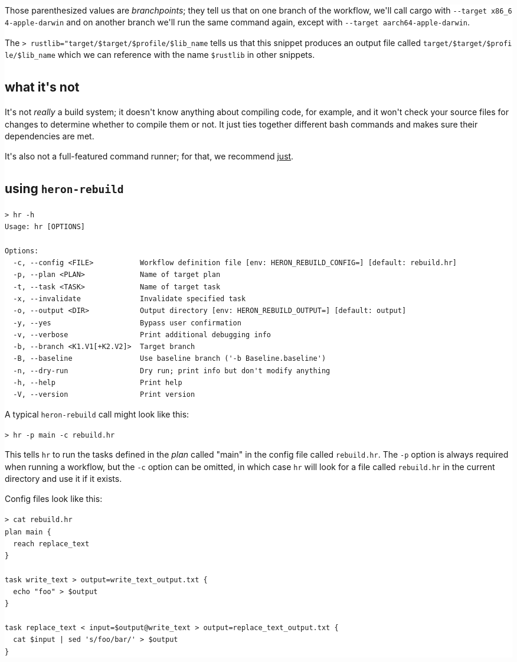 Those parenthesized values are *branchpoints*; they tell us that on one branch of the workflow, we'll call cargo with `--target x86_64-apple-darwin` and on another branch we'll run the same command again, except with `--target aarch64-apple-darwin`.

The `> rustlib="target/$target/$profile/$lib_name` tells us that this snippet produces an output file called `target/$target/$profile/$lib_name` which we can reference with the name `$rustlib` in other snippets.

## what it's not ##

It's not *really* a build system; it doesn't know anything about compiling code, for example, and it won't check your source files for changes to determine whether to compile them or not. It just ties together different bash commands and makes sure their dependencies are met.

It's also not a full-featured command runner; for that, we recommend [just](https://github.com/casey/just).

## using `heron-rebuild` ##

```
> hr -h
Usage: hr [OPTIONS]

Options:
  -c, --config <FILE>           Workflow definition file [env: HERON_REBUILD_CONFIG=] [default: rebuild.hr]
  -p, --plan <PLAN>             Name of target plan
  -t, --task <TASK>             Name of target task
  -x, --invalidate              Invalidate specified task
  -o, --output <DIR>            Output directory [env: HERON_REBUILD_OUTPUT=] [default: output]
  -y, --yes                     Bypass user confirmation
  -v, --verbose                 Print additional debugging info
  -b, --branch <K1.V1[+K2.V2]>  Target branch
  -B, --baseline                Use baseline branch ('-b Baseline.baseline')
  -n, --dry-run                 Dry run; print info but don't modify anything
  -h, --help                    Print help
  -V, --version                 Print version
```

A typical `heron-rebuild` call might look like this:

```
> hr -p main -c rebuild.hr
```

This tells `hr` to run the tasks defined in the *plan* called "main" in the config file called `rebuild.hr`. The `-p` option is always required when running a workflow, but the `-c` option can be omitted, in which case `hr` will look for a file called `rebuild.hr` in the current directory and use it if it exists.

Config files look like this:
```
> cat rebuild.hr
plan main {
  reach replace_text
}

task write_text > output=write_text_output.txt {
  echo "foo" > $output
}

task replace_text < input=$output@write_text > output=replace_text_output.txt {
  cat $input | sed 's/foo/bar/' > $output
}
```
